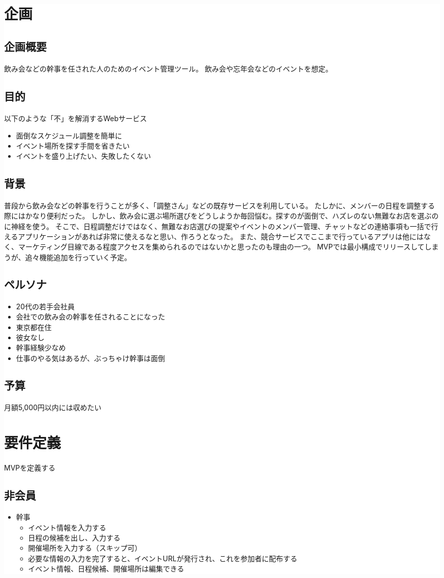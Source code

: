 # 企画
## 企画概要

飲み会などの幹事を任された人のためのイベント管理ツール。
飲み会や忘年会などのイベントを想定。

## 目的

以下のような「不」を解消するWebサービス

- 面倒なスケジュール調整を簡単に
- イベント場所を探す手間を省きたい
- イベントを盛り上げたい、失敗したくない

## 背景

普段から飲み会などの幹事を行うことが多く、「調整さん」などの既存サービスを利用している。
たしかに、メンバーの日程を調整する際にはかなり便利だった。
しかし、飲み会に選ぶ場所選びをどうしようか毎回悩む。探すのが面倒で、ハズレのない無難なお店を選ぶのに神経を使う。
そこで、日程調整だけではなく、無難なお店選びの提案やイベントのメンバー管理、チャットなどの連絡事項も一括で行えるアプリケーションがあれば非常に使えるなと思い、作ろうとなった。
また、競合サービスでここまで行っているアプリは他にはなく、マーケティング目線である程度アクセスを集められるのではないかと思ったのも理由の一つ。
MVPでは最小構成でリリースしてしまうが、追々機能追加を行っていく予定。

## ペルソナ

- 20代の若手会社員
- 会社での飲み会の幹事を任されることになった
- 東京都在住
- 彼女なし
- 幹事経験少なめ
- 仕事のやる気はあるが、ぶっちゃけ幹事は面倒

## 予算

月額5,000円以内には収めたい

# 要件定義

MVPを定義する

## 非会員

- 幹事
  - イベント情報を入力する
  - 日程の候補を出し、入力する
  - 開催場所を入力する（スキップ可）
  - 必要な情報の入力を完了すると、イベントURLが発行され、これを参加者に配布する
  - イベント情報、日程候補、開催場所は編集できる
